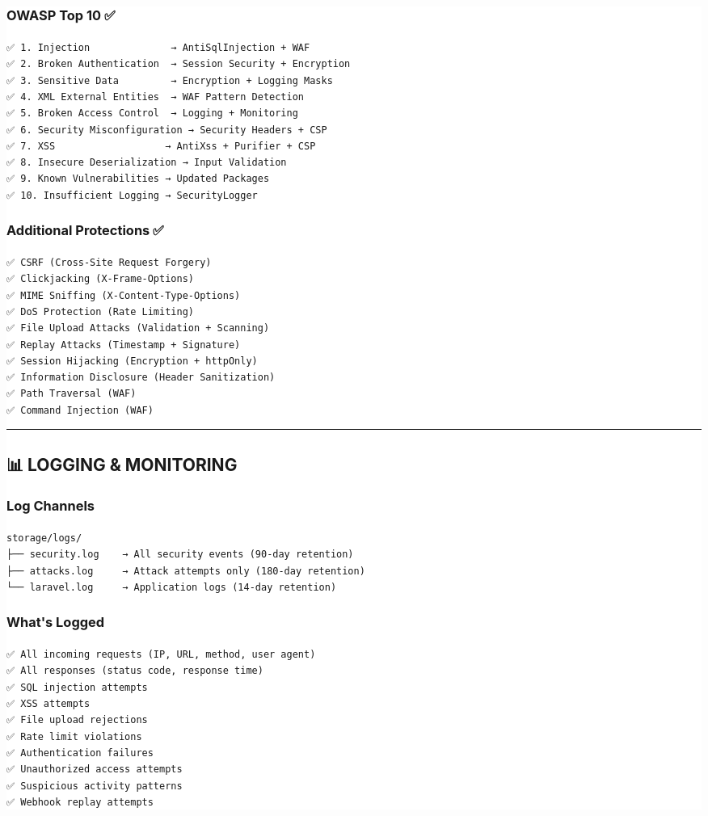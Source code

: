 ### OWASP Top 10 ✅
```
✅ 1. Injection              → AntiSqlInjection + WAF
✅ 2. Broken Authentication  → Session Security + Encryption
✅ 3. Sensitive Data         → Encryption + Logging Masks
✅ 4. XML External Entities  → WAF Pattern Detection
✅ 5. Broken Access Control  → Logging + Monitoring
✅ 6. Security Misconfiguration → Security Headers + CSP
✅ 7. XSS                   → AntiXss + Purifier + CSP
✅ 8. Insecure Deserialization → Input Validation
✅ 9. Known Vulnerabilities → Updated Packages
✅ 10. Insufficient Logging → SecurityLogger
```

### Additional Protections ✅
```
✅ CSRF (Cross-Site Request Forgery)
✅ Clickjacking (X-Frame-Options)
✅ MIME Sniffing (X-Content-Type-Options)
✅ DoS Protection (Rate Limiting)
✅ File Upload Attacks (Validation + Scanning)
✅ Replay Attacks (Timestamp + Signature)
✅ Session Hijacking (Encryption + httpOnly)
✅ Information Disclosure (Header Sanitization)
✅ Path Traversal (WAF)
✅ Command Injection (WAF)
```

---

## 📊 LOGGING & MONITORING

### Log Channels
```
storage/logs/
├── security.log    → All security events (90-day retention)
├── attacks.log     → Attack attempts only (180-day retention)
└── laravel.log     → Application logs (14-day retention)
```

### What's Logged
```
✅ All incoming requests (IP, URL, method, user agent)
✅ All responses (status code, response time)
✅ SQL injection attempts
✅ XSS attempts
✅ File upload rejections
✅ Rate limit violations
✅ Authentication failures
✅ Unauthorized access attempts
✅ Suspicious activity patterns
✅ Webhook replay attempts
```
